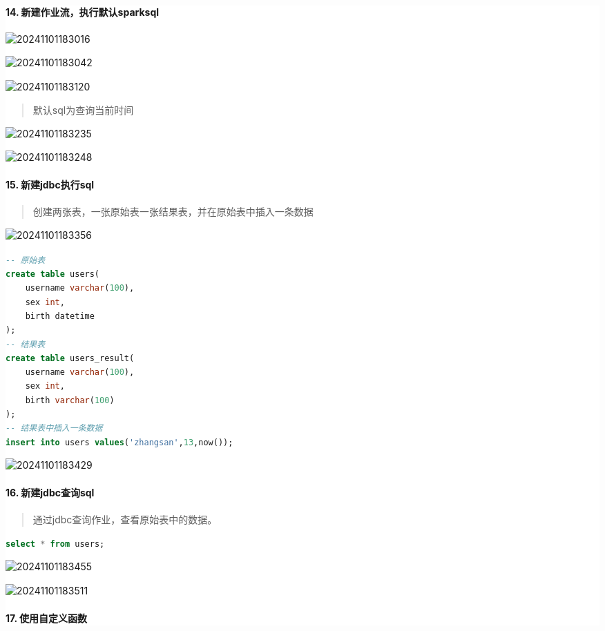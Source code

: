 #### 14. 新建作业流，执行默认sparksql

![20241101183016](https://img.isxcode.com/picgo/20241101183016.png)

![20241101183042](https://img.isxcode.com/picgo/20241101183042.png)

![20241101183120](https://img.isxcode.com/picgo/20241101183120.png)

> 默认sql为查询当前时间

![20241101183235](https://img.isxcode.com/picgo/20241101183235.png)

![20241101183248](https://img.isxcode.com/picgo/20241101183248.png)

#### 15. 新建jdbc执行sql

> 创建两张表，一张原始表一张结果表，并在原始表中插入一条数据

![20241101183356](https://img.isxcode.com/picgo/20241101183356.png)

```sql
-- 原始表
create table users(
    username varchar(100),
    sex int,
    birth datetime
);
-- 结果表
create table users_result(
    username varchar(100),
    sex int,
    birth varchar(100)
);
-- 结果表中插入一条数据
insert into users values('zhangsan',13,now());
```

![20241101183429](https://img.isxcode.com/picgo/20241101183429.png)

#### 16. 新建jdbc查询sql

> 通过jdbc查询作业，查看原始表中的数据。

```sql
select * from users;
```

![20241101183455](https://img.isxcode.com/picgo/20241101183455.png)

![20241101183511](https://img.isxcode.com/picgo/20241101183511.png)

#### 17. 使用自定义函数
